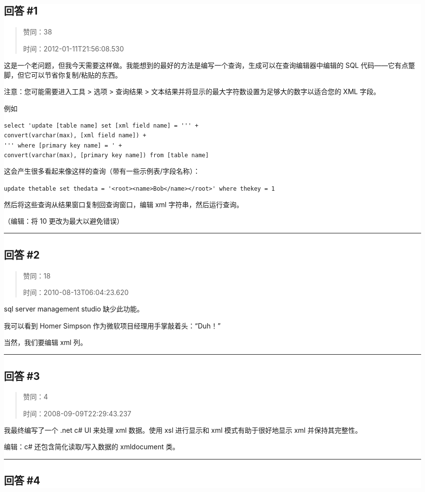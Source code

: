 ## 回答 #1

> 赞同：38
> 
> 时间：2012-01-11T21:56:08.530

这是一个老问题，但我今天需要这样做。我能想到的最好的方法是编写一个查询，生成可以在查询编辑器中编辑的 SQL 代码——它有点蹩脚，但它可以节省你复制/粘贴的东西。

注意：您可能需要进入工具 > 选项 > 查询结果 > 文本结果并将显示的最大字符数设置为足够大的数字以适合您的 XML 字段。

例如

```
select 'update [table name] set [xml field name] = ''' + 
convert(varchar(max), [xml field name]) +
''' where [primary key name] = ' + 
convert(varchar(max), [primary key name]) from [table name] 
```

这会产生很多看起来像这样的查询（带有一些示例表/字段名称）：

```
update thetable set thedata = '<root><name>Bob</name></root>' where thekey = 1 
```

然后将这些查询从结果窗口复制回查询窗口，编辑 xml 字符串，然后运行查询。

（编辑：将 10 更改为最大以避免错误）

* * *

## 回答 #2

> 赞同：18
> 
> 时间：2010-08-13T06:04:23.620

sql server management studio 缺少此功能。

我可以看到 Homer Simpson 作为微软项目经理用手掌敲着头：“Duh！”

当然，我们要编辑 xml 列。

* * *

## 回答 #3

> 赞同：4
> 
> 时间：2008-09-09T22:29:43.237

我最终编写了一个 .net c# UI 来处理 xml 数据。使用 xsl 进行显示和 xml 模式有助于很好地显示 xml 并保持其完整性。

编辑：c# 还包含简化读取/写入数据的 xmldocument 类。

* * *

## 回答 #4
